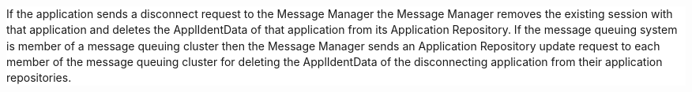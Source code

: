 If the application sends a disconnect request to the Message Manager the Message Manager removes the existing session with that application and deletes the ApplIdentData of that application from its Application Repository. If the message queuing system is member of a message queuing cluster then the Message Manager sends an Application Repository update request to each member of the message queuing cluster for deleting the ApplIdentData of the disconnecting application from their application repositories.

